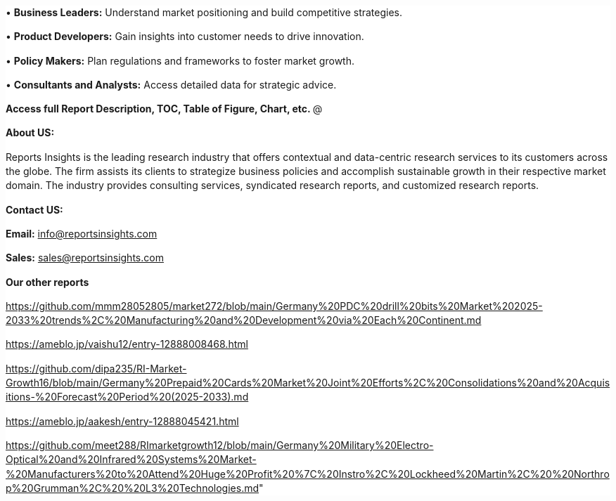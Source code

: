 • <strong>Business Leaders:</strong> Understand market positioning and build competitive strategies.

• <strong>Product Developers:</strong> Gain insights into customer needs to drive innovation.

• <strong>Policy Makers:</strong> Plan regulations and frameworks to foster market growth.

• <strong>Consultants and Analysts:</strong> Access detailed data for strategic advice.
</ul>
<strong>Access full Report Description, TOC, Table of Figure, Chart, etc. </strong>@  <a href= style=color:#0000ff;></a></font>

<strong><strong>About US</strong>:</strong>

Reports Insights is the leading research industry that offers contextual and data-centric research services to its customers across the globe. The firm assists its clients to strategize business policies and accomplish sustainable growth in their respective market domain. The industry provides consulting services, syndicated research reports, and customized research reports.

<strong>Contact US:</strong>

<p class=""""><b>Email:</b> <a href=mailto:info@reportsinsights.com>info@reportsinsights.com</a></p>
<p class=""""><b>Sales:</b> <a href=mailto:sales@reportsinsights.com>sales@reportsinsights.com</a></p>

<strong>Our other reports</strong>

<a href=https://github.com/mmm28052805/market272/blob/main/Germany%20PDC%20drill%20bits%20Market%202025-2033%20trends%2C%20Manufacturing%20and%20Development%20via%20Each%20Continent.md>https://github.com/mmm28052805/market272/blob/main/Germany%20PDC%20drill%20bits%20Market%202025-2033%20trends%2C%20Manufacturing%20and%20Development%20via%20Each%20Continent.md</a>

<a href=https://ameblo.jp/vaishu12/entry-12888008468.html>https://ameblo.jp/vaishu12/entry-12888008468.html</a>

<a href=https://github.com/dipa235/RI-Market-Growth16/blob/main/Germany%20Prepaid%20Cards%20Market%20Joint%20Efforts%2C%20Consolidations%20and%20Acquisitions-%20Forecast%20Period%20(2025-2033).md>https://github.com/dipa235/RI-Market-Growth16/blob/main/Germany%20Prepaid%20Cards%20Market%20Joint%20Efforts%2C%20Consolidations%20and%20Acquisitions-%20Forecast%20Period%20(2025-2033).md</a>

<a href=https://ameblo.jp/aakesh/entry-12888045421.html>https://ameblo.jp/aakesh/entry-12888045421.html</a>

<a href=https://github.com/meet288/RImarketgrowth12/blob/main/Germany%20Military%20Electro-Optical%20and%20Infrared%20Systems%20Market-%20Manufacturers%20to%20Attend%20Huge%20Profit%20%7C%20Instro%2C%20Lockheed%20Martin%2C%20%20Northrop%20Grumman%2C%20%20L3%20Technologies.md>https://github.com/meet288/RImarketgrowth12/blob/main/Germany%20Military%20Electro-Optical%20and%20Infrared%20Systems%20Market-%20Manufacturers%20to%20Attend%20Huge%20Profit%20%7C%20Instro%2C%20Lockheed%20Martin%2C%20%20Northrop%20Grumman%2C%20%20L3%20Technologies.md</a>"
